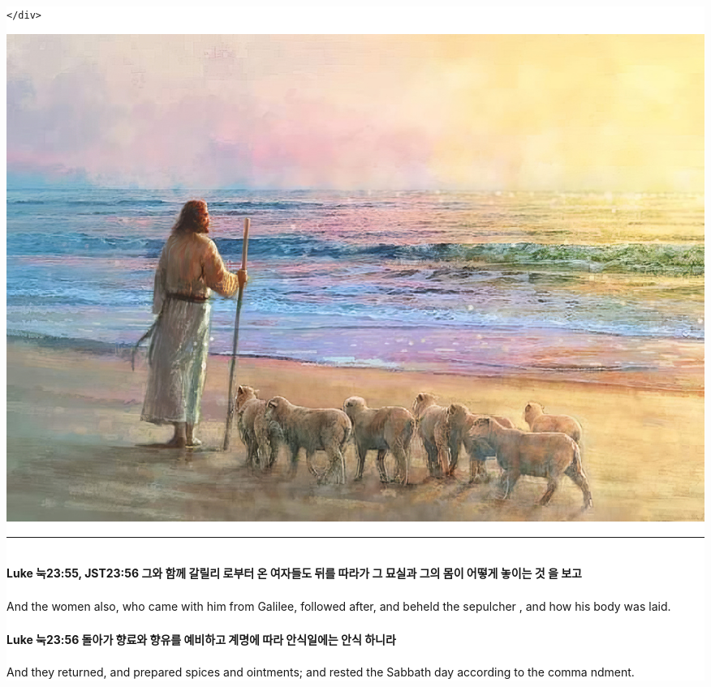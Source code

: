     </div>         
  </div>
  <div class="image-container">
    <img src='../../pictures/picture_35.jpg'>
  </div>
</div>

---

<div class="columns">
  <div class="scriptures">
    <br>
    <div class="scripture">
      <b>Luke 눅23:55, JST23:56 그와 함께 갈릴리 로부터 온 여자들도 뒤를 따라가 그 묘실과 그의 몸이 어떻게 놓이는 것 을 보고 
      </b>
    </div>
    <br>
    <div class="scripture">And the women also, who came with him from Galilee, followed after, and beheld the sepulcher , and how his body was laid. 
    </div>
    <br>
    <div class="scripture">
      <b>Luke 눅23:56 돌아가 향료와 향유를 예비하고 계명에 따라 안식일에는 안식 하니라 
      </b>
    </div>
    <br>
    <div class="scripture">And they returned, and prepared spices and ointments; and rested the Sabbath day according to the comma ndment.
    </div>         
  </div>
  <div class="image-container">